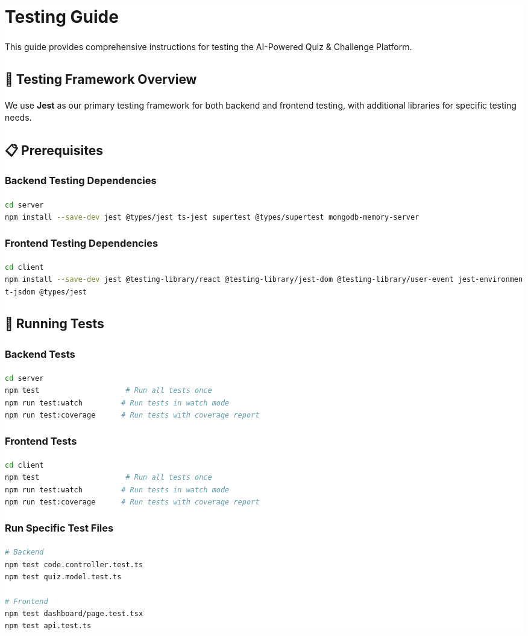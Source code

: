 # Testing Guide

This guide provides comprehensive instructions for testing the AI-Powered Quiz & Challenge Platform.

## 🧪 Testing Framework Overview

We use **Jest** as our primary testing framework for both backend and frontend testing, with additional libraries for specific testing needs.

## 📋 Prerequisites

### Backend Testing Dependencies
```bash
cd server
npm install --save-dev jest @types/jest ts-jest supertest @types/supertest mongodb-memory-server
```

### Frontend Testing Dependencies
```bash
cd client
npm install --save-dev jest @testing-library/react @testing-library/jest-dom @testing-library/user-event jest-environment-jsdom @types/jest
```

## 🚀 Running Tests

### Backend Tests
```bash
cd server
npm test                    # Run all tests once
npm run test:watch         # Run tests in watch mode
npm run test:coverage      # Run tests with coverage report
```

### Frontend Tests
```bash
cd client
npm test                    # Run all tests once
npm run test:watch         # Run tests in watch mode
npm run test:coverage      # Run tests with coverage report
```

### Run Specific Test Files
```bash
# Backend
npm test code.controller.test.ts
npm test quiz.model.test.ts

# Frontend
npm test dashboard/page.test.tsx
npm test api.test.ts
```
